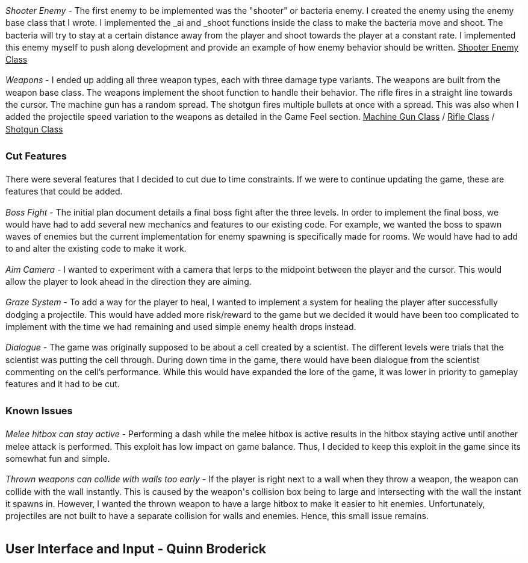 *Shooter Enemy* - The first enemy to be implemented was the "shooter" or bacteria enemy. I created the enemy using the enemy base class that I wrote. I implemented the _ai and _shoot functions inside the class to make the bacteria move and shoot. The bacteria will try to stay at a certain distance away from the player and shoot towards the player at a constant rate. I implemented this enemy myself to push along development and provide an example of how enemy behavior should be written.
[Shooter Enemy Class](https://github.com/cqdowning/cytoblast/blob/main/scripts/enemies/shooter.gd)

*Weapons* - I ended up adding all three weapon types, each with three damage type variants. The weapons are built from the weapon base class. The weapons implement the shoot function to handle their behavior. The rifle fires in a straight line towards the cursor. The machine gun has a random spread. The shotgun fires multiple bullets at once with a spread. This was also when I added the projectile speed variation to the weapons as detailed in the Game Feel section.
[Machine Gun Class](https://github.com/cqdowning/cytoblast/blob/main/scripts/weapons/weapon_machinegun.gd) / [Rifle Class](https://github.com/cqdowning/cytoblast/blob/main/scripts/weapons/weapon_rifle.gd) / [Shotgun Class](https://github.com/cqdowning/cytoblast/blob/main/scripts/weapons/weapon_shotgun.gd)

### Cut Features
There were several features that I decided to cut due to time constraints. If we were to continue updating the game, these are features that could be added.

*Boss Fight* - The initial plan document details a final boss fight after the three levels. In order to implement the final boss, we would have had to add several new mechanics and features to our existing code. For example, we wanted the boss to spawn waves of enemies but the current implementation for enemy spawning is specifically made for rooms. We would have had to add to and alter the existing code to make it work.

*Aim Camera* - I wanted to experiment with a camera that lerps to the midpoint between the player and the cursor. This would allow the player to look ahead in the direction they are aiming. 

*Graze System* - To add a way for the player to heal, I wanted to implement a system for healing the player after successfully dodging a projectile. This would have added more risk/reward to the game but we decided it would have been too complicated to implement with the time we had remaining and used simple enemy health drops instead.

*Dialogue* - The game was originally supposed to be about a cell created by a scientist. The different levels were trials that the scientist was putting the cell through. During down time in the game, there would have been dialogue from the scientist commenting on the cell’s performance. While this would have expanded the lore of the game, it was lower in priority to gameplay features and it had to be cut.

### Known Issues

*Melee hitbox can stay active* - Performing a dash while the melee hitbox is active results in the hitbox staying active until another melee attack is performed. This exploit has low impact on game balance. Thus, I decided to keep this exploit in the game since its somewhat fun and simple.

*Thrown weapons can collide with walls too early* - If the player is right next to a wall when they throw a weapon, the weapon can collide with the wall instantly. This is caused by the weapon's collision box being to large and intersecting with the wall the instant it spawns in. However, I wanted the thrown weapon to have a large hitbox to make it easier to hit enemies. Unfortunately, projectiles are not built to have a separate collision for walls and enemies. Hence, this small issue remains.

## User Interface and Input - Quinn Broderick
